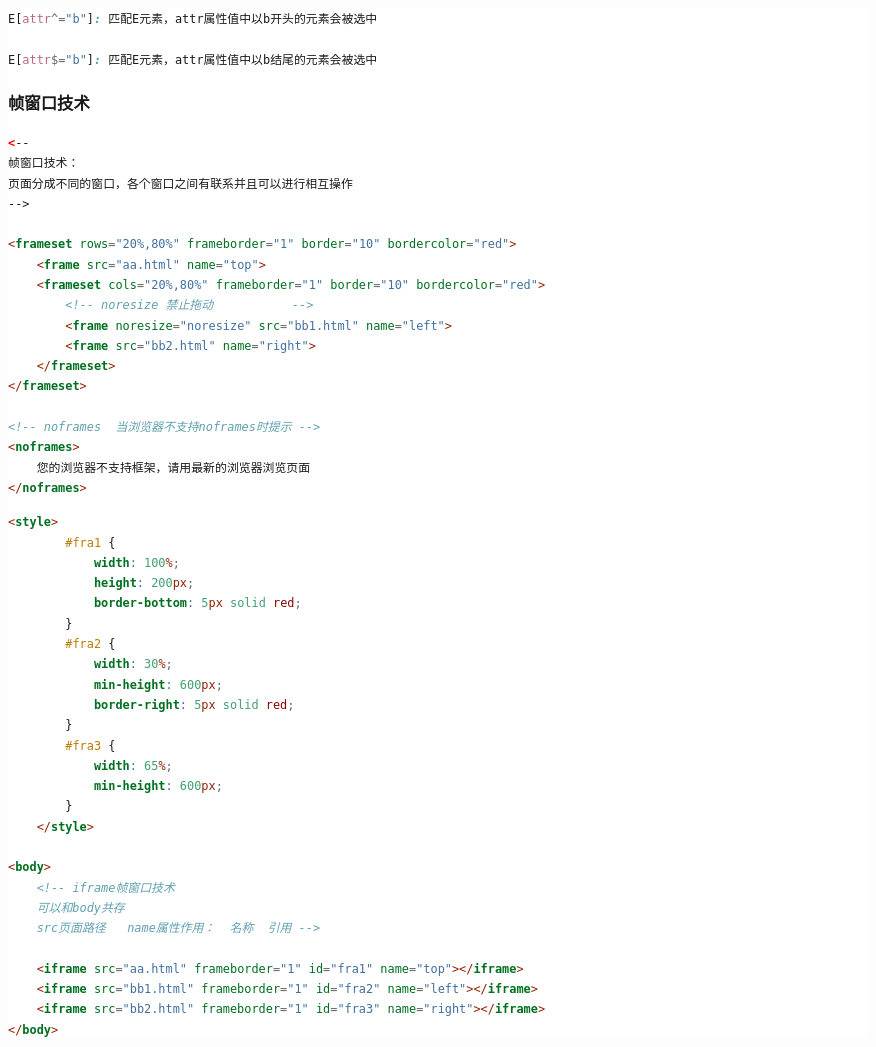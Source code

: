 ```css
E[attr^="b"]: 匹配E元素，attr属性值中以b开头的元素会被选中

E[attr$="b"]: 匹配E元素，attr属性值中以b结尾的元素会被选中
```


### 帧窗口技术

```html
<--
帧窗口技术：
页面分成不同的窗口，各个窗口之间有联系并且可以进行相互操作
-->

<frameset rows="20%,80%" frameborder="1" border="10" bordercolor="red">	
	<frame src="aa.html" name="top">
	<frameset cols="20%,80%" frameborder="1" border="10" bordercolor="red">	
		<!-- noresize 禁止拖动			 -->
		<frame noresize="noresize" src="bb1.html" name="left">
		<frame src="bb2.html" name="right">
	</frameset>
</frameset>

<!-- noframes  当浏览器不支持noframes时提示 -->
<noframes>
	您的浏览器不支持框架，请用最新的浏览器浏览页面
</noframes>

```


```html
<style>
		#fra1 {
			width: 100%;
			height: 200px;
			border-bottom: 5px solid red;
		}
		#fra2 {
			width: 30%;
			min-height: 600px;
			border-right: 5px solid red;
		}
		#fra3 {
			width: 65%;
			min-height: 600px;
		}
	</style>

<body>	
	<!-- iframe帧窗口技术
	可以和body共存
	src页面路径   name属性作用：  名称  引用 -->

	<iframe src="aa.html" frameborder="1" id="fra1" name="top"></iframe>
	<iframe src="bb1.html" frameborder="1" id="fra2" name="left"></iframe>
	<iframe src="bb2.html" frameborder="1" id="fra3" name="right"></iframe>
</body>
```

